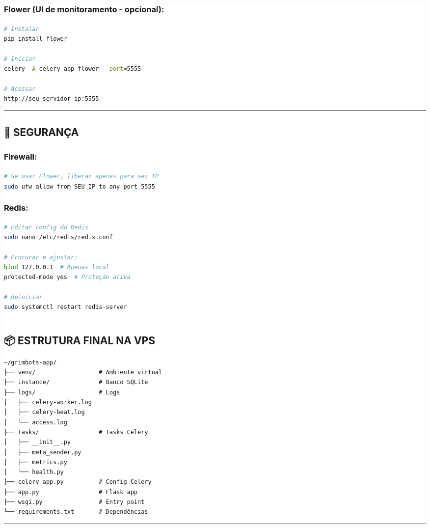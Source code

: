 ### **Flower (UI de monitoramento - opcional):**
```bash
# Instalar
pip install flower

# Iniciar
celery -A celery_app flower --port=5555

# Acessar
http://seu_servidor_ip:5555
```

---

## 🔐 **SEGURANÇA**

### **Firewall:**
```bash
# Se usar Flower, liberar apenas para seu IP
sudo ufw allow from SEU_IP to any port 5555
```

### **Redis:**
```bash
# Editar config do Redis
sudo nano /etc/redis/redis.conf

# Procurar e ajustar:
bind 127.0.0.1  # Apenas local
protected-mode yes  # Proteção ativa

# Reiniciar
sudo systemctl restart redis-server
```

---

## 📦 **ESTRUTURA FINAL NA VPS**

```
~/grimbots-app/
├── venv/                  # Ambiente virtual
├── instance/              # Banco SQLite
├── logs/                  # Logs
│   ├── celery-worker.log
│   ├── celery-beat.log
│   └── access.log
├── tasks/                 # Tasks Celery
│   ├── __init__.py
│   ├── meta_sender.py
│   ├── metrics.py
│   └── health.py
├── celery_app.py          # Config Celery
├── app.py                 # Flask app
├── wsgi.py                # Entry point
└── requirements.txt       # Dependências
```

---